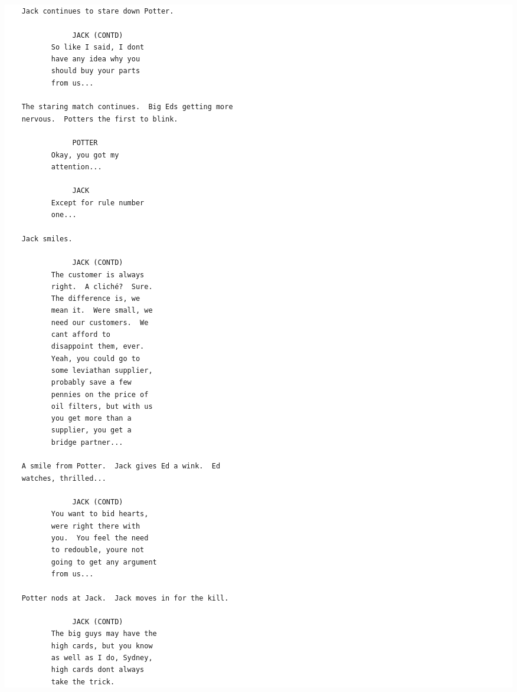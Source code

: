 		Jack continues to stare down Potter.

					JACK (CONTD)
			   So like I said, I dont 
			   have any idea why you 
			   should buy your parts 
			   from us...

		The staring match continues.  Big Eds getting more 
		nervous.  Potters the first to blink.

					POTTER
			   Okay, you got my 
			   attention...

					JACK
			   Except for rule number 
			   one...

		Jack smiles.

					JACK (CONTD)
			   The customer is always 
			   right.  A cliché?  Sure. 
			   The difference is, we 
			   mean it.  Were small, we 
			   need our customers.  We 
			   cant afford to 
			   disappoint them, ever. 
			   Yeah, you could go to 
			   some leviathan supplier, 
			   probably save a few 
			   pennies on the price of 
			   oil filters, but with us 
			   you get more than a 
			   supplier, you get a 
			   bridge partner...

		A smile from Potter.  Jack gives Ed a wink.  Ed 
		watches, thrilled...

					JACK (CONTD)
			   You want to bid hearts, 
			   were right there with 
			   you.  You feel the need 
			   to redouble, youre not 
			   going to get any argument 
			   from us...

		Potter nods at Jack.  Jack moves in for the kill.

					JACK (CONTD)
			   The big guys may have the 
			   high cards, but you know 
			   as well as I do, Sydney, 
			   high cards dont always 
			   take the trick.
